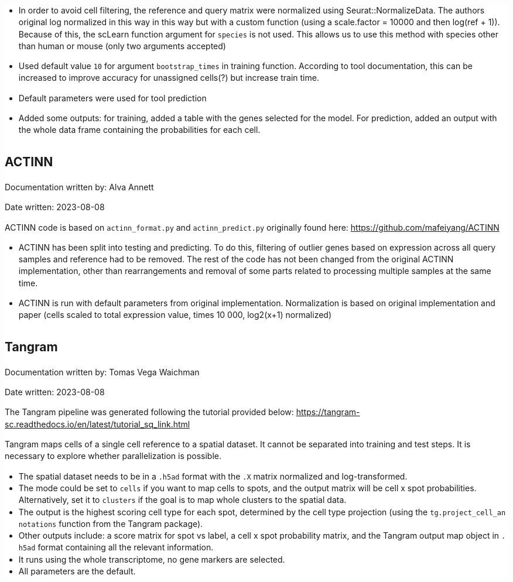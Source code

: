 * In order to avoid cell filtering, the reference and query matrix were normalized using Seurat::NormalizeData. The authors original log normalized in this way in this way but with a custom function (using a scale.factor = 10000 and then log(ref + 1)). Because of this, the scLearn function argument for `species` is not used. This allows us to use this method with species other than human or mouse (only two arguments accepted)

* Used default value `10` for argument `bootstrap_times` in training function. According to tool documentation, this can be increased to improve accuracy for unassigned cells(?) but increase train time.

* Default parameters were used for tool prediction 

* Added some outputs: for training, added a table with the genes selected for the model. For prediction, added an output with the whole data frame containing the probabilities for each cell.

## ACTINN

Documentation written by: Alva Annett    

Date written: 2023-08-08    

ACTINN code is based on `actinn_format.py` and `actinn_predict.py` originally found here: https://github.com/mafeiyang/ACTINN

* ACTINN has been split into testing and predicting. To do this, filtering of outlier genes based on expression across all query samples and reference had to be removed. The rest of the code has not been changed from the original ACTINN implementation, other than rearrangements and removal of some parts related to processing multiple samples at the same time.

* ACTINN is run with default parameters from original implementation. Normalization is based on original implementation and paper (cells scaled to total expression value, times 10 000, log2(x+1) normalized)

## Tangram

Documentation written by: Tomas Vega Waichman    

Date written: 2023-08-08     

The Tangram pipeline was generated following the tutorial provided below:
https://tangram-sc.readthedocs.io/en/latest/tutorial_sq_link.html

Tangram maps cells of a single cell reference to a spatial dataset. It cannot be separated into training and test steps.
It is necessary to explore whether parallelization is possible.

* The spatial dataset needs to be in a `.h5ad` format with the `.X` matrix normalized and log-transformed.
* The mode could be set to `cells` if you want to map cells to spots, and the output matrix will be cell x spot probabilities. Alternatively, set it to `clusters` if the goal is to map whole clusters to the spatial data.
* The output is the highest scoring cell type for each spot, determined by the cell type projection (using the `tg.project_cell_annotations` function from the Tangram package).
* Other outputs include: a score matrix for spot vs label, a cell x spot probability matrix, and the Tangram output map object in `.h5ad` format containing all the relevant information.
* It runs using the whole transcriptome, no gene markers are selected.
* All parameters are the default.
